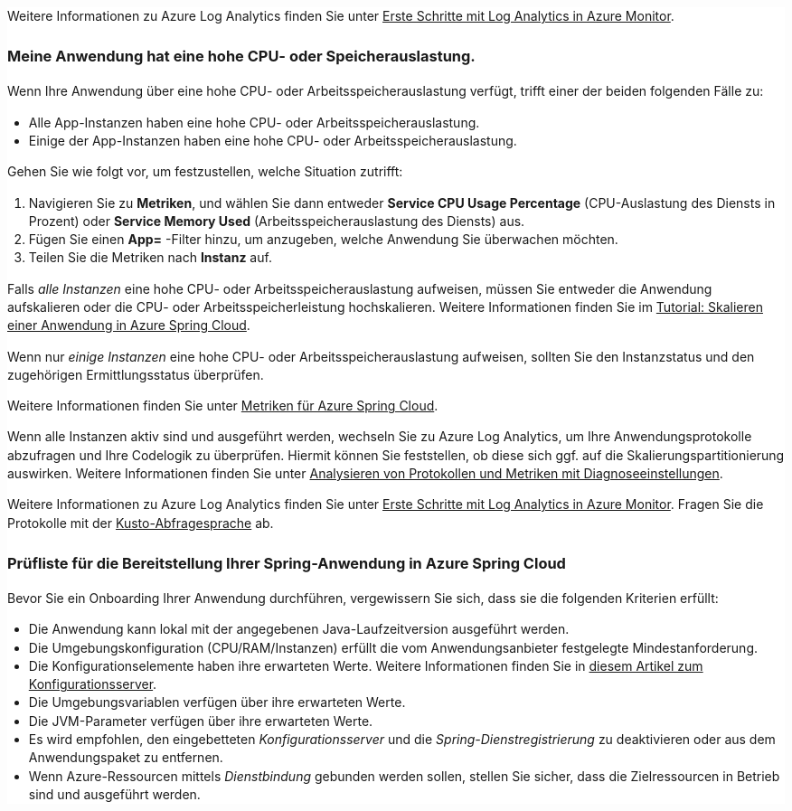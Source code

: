 

Weitere Informationen zu Azure Log Analytics finden Sie unter [Erste Schritte mit Log Analytics in Azure Monitor](../azure-monitor/logs/log-analytics-tutorial.md).

### <a name="my-application-experiences-high-cpu-usage-or-high-memory-usage"></a>Meine Anwendung hat eine hohe CPU- oder Speicherauslastung.

Wenn Ihre Anwendung über eine hohe CPU- oder Arbeitsspeicherauslastung verfügt, trifft einer der beiden folgenden Fälle zu:
* Alle App-Instanzen haben eine hohe CPU- oder Arbeitsspeicherauslastung.
* Einige der App-Instanzen haben eine hohe CPU- oder Arbeitsspeicherauslastung.

Gehen Sie wie folgt vor, um festzustellen, welche Situation zutrifft:

1. Navigieren Sie zu **Metriken**, und wählen Sie dann entweder **Service CPU Usage Percentage** (CPU-Auslastung des Diensts in Prozent) oder **Service Memory Used** (Arbeitsspeicherauslastung des Diensts) aus.
2. Fügen Sie einen **App=** -Filter hinzu, um anzugeben, welche Anwendung Sie überwachen möchten.
3. Teilen Sie die Metriken nach **Instanz** auf.

Falls *alle Instanzen* eine hohe CPU- oder Arbeitsspeicherauslastung aufweisen, müssen Sie entweder die Anwendung aufskalieren oder die CPU- oder Arbeitsspeicherleistung hochskalieren. Weitere Informationen finden Sie im [Tutorial: Skalieren einer Anwendung in Azure Spring Cloud](spring-cloud-howto-scale-manual.md).

Wenn nur *einige Instanzen* eine hohe CPU- oder Arbeitsspeicherauslastung aufweisen, sollten Sie den Instanzstatus und den zugehörigen Ermittlungsstatus überprüfen.

Weitere Informationen finden Sie unter [Metriken für Azure Spring Cloud](spring-cloud-concept-metrics.md).

Wenn alle Instanzen aktiv sind und ausgeführt werden, wechseln Sie zu Azure Log Analytics, um Ihre Anwendungsprotokolle abzufragen und Ihre Codelogik zu überprüfen. Hiermit können Sie feststellen, ob diese sich ggf. auf die Skalierungspartitionierung auswirken. Weitere Informationen finden Sie unter [Analysieren von Protokollen und Metriken mit Diagnoseeinstellungen](diagnostic-services.md).

Weitere Informationen zu Azure Log Analytics finden Sie unter [Erste Schritte mit Log Analytics in Azure Monitor](../azure-monitor/logs/log-analytics-tutorial.md). Fragen Sie die Protokolle mit der [Kusto-Abfragesprache](/azure/kusto/query/) ab.

### <a name="checklist-for-deploying-your-spring-application-to-azure-spring-cloud"></a>Prüfliste für die Bereitstellung Ihrer Spring-Anwendung in Azure Spring Cloud

Bevor Sie ein Onboarding Ihrer Anwendung durchführen, vergewissern Sie sich, dass sie die folgenden Kriterien erfüllt:

* Die Anwendung kann lokal mit der angegebenen Java-Laufzeitversion ausgeführt werden.
* Die Umgebungskonfiguration (CPU/RAM/Instanzen) erfüllt die vom Anwendungsanbieter festgelegte Mindestanforderung.
* Die Konfigurationselemente haben ihre erwarteten Werte. Weitere Informationen finden Sie in [diesem Artikel zum Konfigurationsserver](spring-cloud-howto-config-server.md).
* Die Umgebungsvariablen verfügen über ihre erwarteten Werte.
* Die JVM-Parameter verfügen über ihre erwarteten Werte.
* Es wird empfohlen, den eingebetteten _Konfigurationsserver_ und die _Spring-Dienstregistrierung_ zu deaktivieren oder aus dem Anwendungspaket zu entfernen.
* Wenn Azure-Ressourcen mittels _Dienstbindung_ gebunden werden sollen, stellen Sie sicher, dass die Zielressourcen in Betrieb sind und ausgeführt werden.

